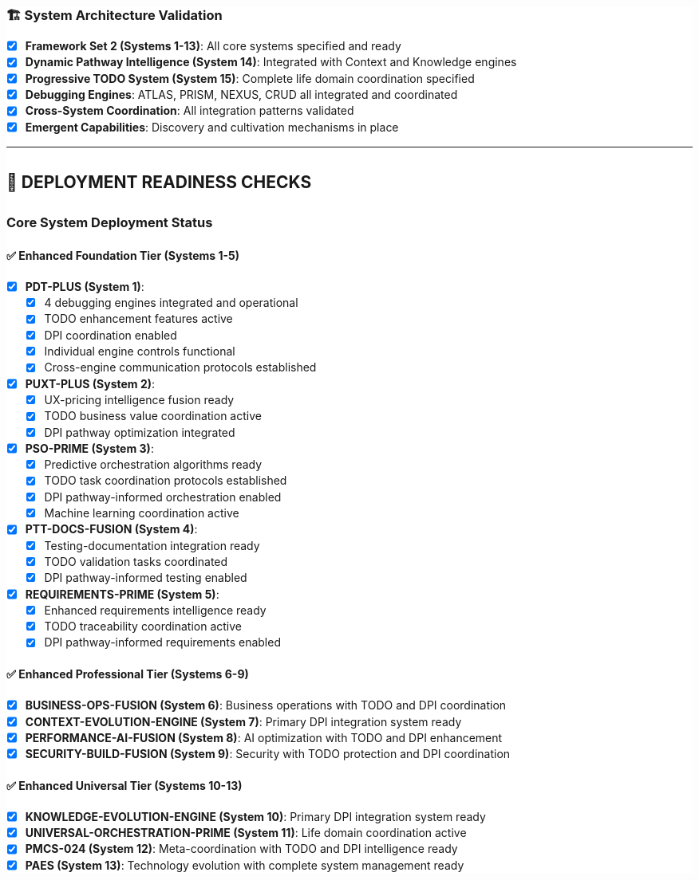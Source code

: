 ### **🏗️ System Architecture Validation**
- [x] **Framework Set 2 (Systems 1-13)**: All core systems specified and ready
- [x] **Dynamic Pathway Intelligence (System 14)**: Integrated with Context and Knowledge engines
- [x] **Progressive TODO System (System 15)**: Complete life domain coordination specified
- [x] **Debugging Engines**: ATLAS, PRISM, NEXUS, CRUD all integrated and coordinated
- [x] **Cross-System Coordination**: All integration patterns validated
- [x] **Emergent Capabilities**: Discovery and cultivation mechanisms in place

---

## 🚀 **DEPLOYMENT READINESS CHECKS**

### **Core System Deployment Status**

#### **✅ Enhanced Foundation Tier (Systems 1-5)**
- [x] **PDT-PLUS (System 1)**: 
  - [x] 4 debugging engines integrated and operational
  - [x] TODO enhancement features active
  - [x] DPI coordination enabled
  - [x] Individual engine controls functional
  - [x] Cross-engine communication protocols established
  
- [x] **PUXT-PLUS (System 2)**:
  - [x] UX-pricing intelligence fusion ready
  - [x] TODO business value coordination active
  - [x] DPI pathway optimization integrated
  
- [x] **PSO-PRIME (System 3)**:
  - [x] Predictive orchestration algorithms ready
  - [x] TODO task coordination protocols established
  - [x] DPI pathway-informed orchestration enabled
  - [x] Machine learning coordination active
  
- [x] **PTT-DOCS-FUSION (System 4)**:
  - [x] Testing-documentation integration ready
  - [x] TODO validation tasks coordinated
  - [x] DPI pathway-informed testing enabled
  
- [x] **REQUIREMENTS-PRIME (System 5)**:
  - [x] Enhanced requirements intelligence ready
  - [x] TODO traceability coordination active
  - [x] DPI pathway-informed requirements enabled

#### **✅ Enhanced Professional Tier (Systems 6-9)**
- [x] **BUSINESS-OPS-FUSION (System 6)**: Business operations with TODO and DPI coordination
- [x] **CONTEXT-EVOLUTION-ENGINE (System 7)**: Primary DPI integration system ready
- [x] **PERFORMANCE-AI-FUSION (System 8)**: AI optimization with TODO and DPI enhancement
- [x] **SECURITY-BUILD-FUSION (System 9)**: Security with TODO protection and DPI coordination

#### **✅ Enhanced Universal Tier (Systems 10-13)**
- [x] **KNOWLEDGE-EVOLUTION-ENGINE (System 10)**: Primary DPI integration system ready
- [x] **UNIVERSAL-ORCHESTRATION-PRIME (System 11)**: Life domain coordination active
- [x] **PMCS-024 (System 12)**: Meta-coordination with TODO and DPI intelligence ready
- [x] **PAES (System 13)**: Technology evolution with complete system management ready
